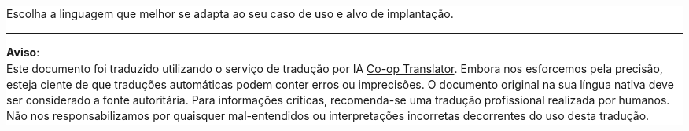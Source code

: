 Escolha a linguagem que melhor se adapta ao seu caso de uso e alvo de implantação.

---

**Aviso**:  
Este documento foi traduzido utilizando o serviço de tradução por IA [Co-op Translator](https://github.com/Azure/co-op-translator). Embora nos esforcemos pela precisão, esteja ciente de que traduções automáticas podem conter erros ou imprecisões. O documento original na sua língua nativa deve ser considerado a fonte autoritária. Para informações críticas, recomenda-se uma tradução profissional realizada por humanos. Não nos responsabilizamos por quaisquer mal-entendidos ou interpretações incorretas decorrentes do uso desta tradução.